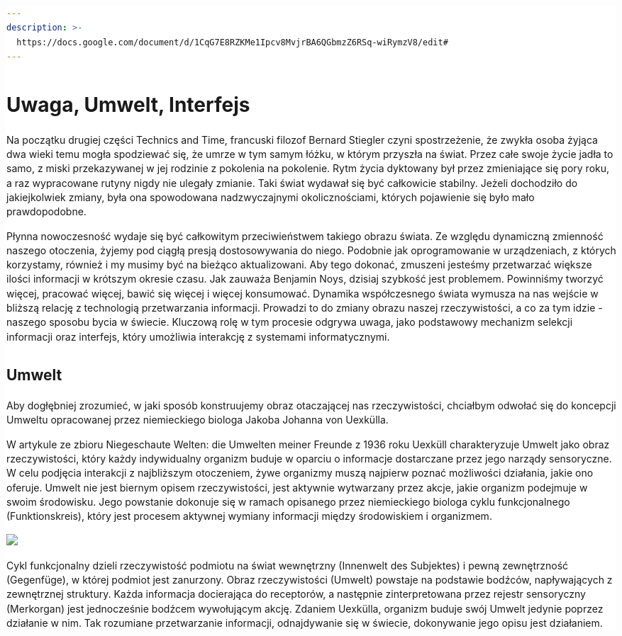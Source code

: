 ```yaml
---
description: >-
  https://docs.google.com/document/d/1CqG7E8RZKMe1Ipcv8MvjrBA6QGbmzZ6RSq-wiRymzV8/edit#
---
```


# Uwaga, Umwelt, Interfejs

Na początku drugiej części Technics and Time, francuski filozof Bernard Stiegler czyni spostrzeżenie, że zwykła osoba żyjąca dwa wieki temu mogła spodziewać się, że umrze w tym samym łóżku, w którym przyszła na świat. Przez całe swoje życie jadła to samo, z miski przekazywanej w jej rodzinie z pokolenia na pokolenie. Rytm życia dyktowany był przez zmieniające się pory roku, a raz wypracowane rutyny nigdy nie ulegały zmianie. Taki świat wydawał się być całkowicie stabilny. Jeżeli dochodziło do jakiejkolwiek zmiany, była ona spowodowana nadzwyczajnymi okolicznościami, których pojawienie się było mało prawdopodobne.

Płynna nowoczesność wydaje się być całkowitym przeciwieństwem takiego obrazu świata. Ze względu dynamiczną zmienność naszego otoczenia, żyjemy pod ciągłą presją  dostosowywania do niego. Podobnie jak oprogramowanie w urządzeniach, z których korzystamy, również i my musimy być na bieżąco aktualizowani. Aby tego dokonać, zmuszeni jesteśmy przetwarzać większe ilości informacji w krótszym okresie czasu. Jak zauważa Benjamin Noys, dzisiaj szybkość jest problemem. Powinniśmy tworzyć więcej, pracować więcej, bawić się więcej i więcej konsumować. Dynamika współczesnego świata wymusza na nas wejście w bliższą relację z technologią przetwarzania informacji. Prowadzi to do zmiany obrazu naszej rzeczywistości, a co za tym idzie - naszego sposobu bycia w świecie. Kluczową rolę w tym procesie odgrywa uwaga, jako podstawowy mechanizm selekcji informacji oraz interfejs, który umożliwia interakcję z systemami informatycznymi.  


## Umwelt

Aby dogłębniej zrozumieć, w jaki sposób konstruujemy obraz otaczającej nas rzeczywistości, chciałbym odwołać się do koncepcji Umweltu opracowanej przez niemieckiego biologa Jakoba Johanna von Uexkülla.

W artykule ze zbioru Niegeschaute Welten: die Umwelten meiner Freunde z 1936 roku Uexküll charakteryzuje Umwelt jako obraz rzeczywistości, który każdy indywidualny organizm buduje w oparciu o informacje dostarczane przez jego narządy sensoryczne. W celu podjęcia interakcji z najbliższym otoczeniem, żywe organizmy muszą najpierw poznać możliwości działania, jakie ono oferuje. Umwelt nie jest biernym opisem rzeczywistości, jest aktywnie wytwarzany przez akcje, jakie organizm podejmuje w swoim środowisku. Jego powstanie dokonuje się w ramach opisanego przez niemieckiego biologa cyklu funkcjonalnego \(Funktionskreis\), który jest procesem aktywnej wymiany informacji między środowiskiem i organizmem.  


![](https://lh3.googleusercontent.com/IX8jAhiw6AtmesJ5_R62ksuMPKamBT3hGZbhvv4DAxWdOD4hayZA2DnFQtrV0OEtEXIoToCOOv6GAoiC9_kAuP-0YO_8HysYKhwEcTC5w3d1rphxQAeewHoSEpFoWTFDFgR9S6bm)

Cykl funkcjonalny dzieli rzeczywistość podmiotu na świat wewnętrzny \(Innenwelt des Subjektes\) i pewną zewnętrzność \(Gegenfüge\), w której podmiot jest zanurzony. Obraz rzeczywistości \(Umwelt\) powstaje na podstawie bodźców, napływających z zewnętrznej struktury. Każda informacja docierająca do receptorów, a następnie zinterpretowana przez rejestr sensoryczny \(Merkorgan\) jest jednocześnie bodźcem wywołującym akcję. Zdaniem Uexkülla, organizm buduje swój Umwelt jedynie poprzez działanie w nim. Tak rozumiane przetwarzanie informacji, odnajdywanie się w świecie, dokonywanie jego opisu jest działaniem.
